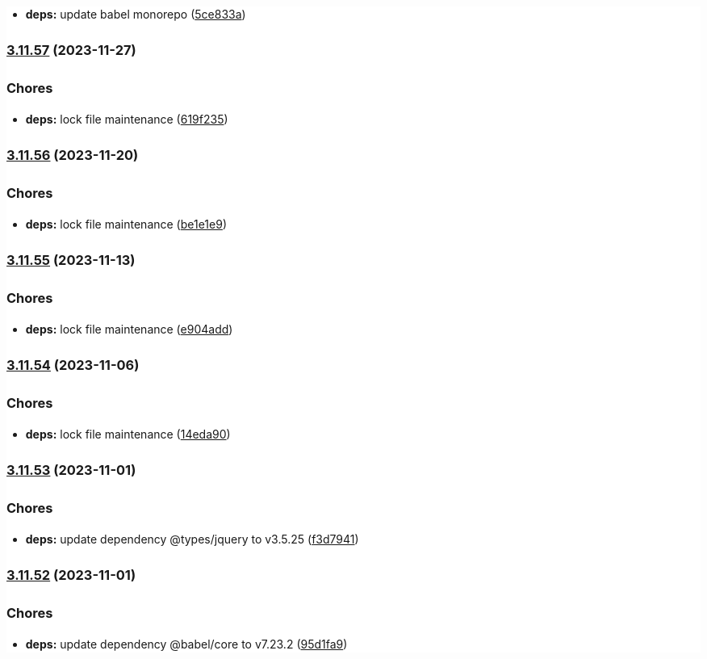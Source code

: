 - **deps:** update babel monorepo ([5ce833a](https://github.com/kunalnagar/encrypt0r/commit/5ce833af01596f07ce09ed23da3d894abe0e21db))

### [3.11.57](https://github.com/kunalnagar/encrypt0r/compare/v3.11.56...v3.11.57) (2023-11-27)

### Chores

- **deps:** lock file maintenance ([619f235](https://github.com/kunalnagar/encrypt0r/commit/619f2350170a34b91f48148fed518553aba96fb8))

### [3.11.56](https://github.com/kunalnagar/encrypt0r/compare/v3.11.55...v3.11.56) (2023-11-20)

### Chores

- **deps:** lock file maintenance ([be1e1e9](https://github.com/kunalnagar/encrypt0r/commit/be1e1e93899266a3685d0533cb130abd9331811c))

### [3.11.55](https://github.com/kunalnagar/encrypt0r/compare/v3.11.54...v3.11.55) (2023-11-13)

### Chores

- **deps:** lock file maintenance ([e904add](https://github.com/kunalnagar/encrypt0r/commit/e904add7c4a243f4dc335020ef565a9a1d0d9496))

### [3.11.54](https://github.com/kunalnagar/encrypt0r/compare/v3.11.53...v3.11.54) (2023-11-06)

### Chores

- **deps:** lock file maintenance ([14eda90](https://github.com/kunalnagar/encrypt0r/commit/14eda90f07aa7abcdf05954a1065742d89506ed7))

### [3.11.53](https://github.com/kunalnagar/encrypt0r/compare/v3.11.52...v3.11.53) (2023-11-01)

### Chores

- **deps:** update dependency @types/jquery to v3.5.25 ([f3d7941](https://github.com/kunalnagar/encrypt0r/commit/f3d794155cc0459dedd84909a9e66bd5a7055d3c))

### [3.11.52](https://github.com/kunalnagar/encrypt0r/compare/v3.11.51...v3.11.52) (2023-11-01)

### Chores

- **deps:** update dependency @babel/core to v7.23.2 ([95d1fa9](https://github.com/kunalnagar/encrypt0r/commit/95d1fa969a7bb7622572fb885ff4879e8b99d7ac))
